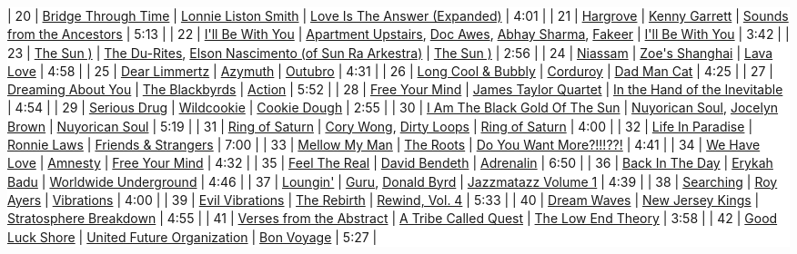 | 20 | [Bridge Through Time](https://open.spotify.com/track/3WmH2tJbogJcrVSrtdlMPO) | [Lonnie Liston Smith](https://open.spotify.com/artist/2hdpXvaQJHBCZIVUd6cLvK) | [Love Is The Answer \(Expanded\)](https://open.spotify.com/album/5tfEMJRMXkGeDAkg8tE6h8) | 4:01 |
| 21 | [Hargrove](https://open.spotify.com/track/5tkioBRK2vVoinDRJbyUlp) | [Kenny Garrett](https://open.spotify.com/artist/0Vz0vgVrclNJlHBLrgjklY) | [Sounds from the Ancestors](https://open.spotify.com/album/1PjB6iaRaTUUwdwDmzTNFd) | 5:13 |
| 22 | [I'll Be With You](https://open.spotify.com/track/1cPRsjayiASoq23P6Qn9sn) | [Apartment Upstairs](https://open.spotify.com/artist/7CKdT4kxf0aMTFtSYx8Kmk), [Doc Awes](https://open.spotify.com/artist/5Dxx4NwFilcIbafokwfnes), [Abhay Sharma](https://open.spotify.com/artist/3MoObXWEFyxfYPWGCsViX3), [Fakeer](https://open.spotify.com/artist/6noaoyjtcjbs6C8REcYhxf) | [I'll Be With You](https://open.spotify.com/album/5MSJrMjqWAWs1H64tXzuqR) | 3:42 |
| 23 | [The Sun \)](https://open.spotify.com/track/6zQjXYLv8zx0FWezhp6yoo) | [The Du\-Rites](https://open.spotify.com/artist/2Rui2r6tT4fRIuxZ5vVIpw), [Elson Nascimento \(of Sun Ra Arkestra\)](https://open.spotify.com/artist/0jHhgu1WcbzXfcTwyipyKn) | [The Sun \)](https://open.spotify.com/album/0c7qsiBET91icyneq7KccE) | 2:56 |
| 24 | [Niassam](https://open.spotify.com/track/0XhBxYFy31XAUdVHDGUDJU) | [Zoe's Shanghai](https://open.spotify.com/artist/36T1dKV85iiOQQUl3WF0F5) | [Lava Love](https://open.spotify.com/album/15WYJCGGKm3PiepYR2QWUT) | 4:58 |
| 25 | [Dear Limmertz](https://open.spotify.com/track/2CYiQ3q2G4HftvucNszh7R) | [Azymuth](https://open.spotify.com/artist/5lYcr7Yue9FUB7MJDBtTJx) | [Outubro](https://open.spotify.com/album/0IorUdxKqanPxpAzzavG5n) | 4:31 |
| 26 | [Long Cool & Bubbly](https://open.spotify.com/track/1R7t4fria7ZtUtFbRRbXSl) | [Corduroy](https://open.spotify.com/artist/4ABvs5lSQ25f8fIJ1EHgyH) | [Dad Man Cat](https://open.spotify.com/album/3jKJyvl0TGB6uLPlCoUClR) | 4:25 |
| 27 | [Dreaming About You](https://open.spotify.com/track/5voWjUklIhjnNQU5aZCIm4) | [The Blackbyrds](https://open.spotify.com/artist/4nJ3J7RwgYmMARNAVrFb06) | [Action](https://open.spotify.com/album/6LhMkSPNs1AVrAjdrJue98) | 5:52 |
| 28 | [Free Your Mind](https://open.spotify.com/track/6YjqkGsBgRHqdnbCS4pbjs) | [James Taylor Quartet](https://open.spotify.com/artist/4yJ5JaEQvtAynbcucAiN0R) | [In the Hand of the Inevitable](https://open.spotify.com/album/4XTXpbLvjAvzyzInkgK992) | 4:54 |
| 29 | [Serious Drug](https://open.spotify.com/track/3EKzH4moV9wWTkVEdgz91A) | [Wildcookie](https://open.spotify.com/artist/2nkfPQ3HP5UyDHqy1hSbgG) | [Cookie Dough](https://open.spotify.com/album/416RB6m6lOsWBb1KMBwimM) | 2:55 |
| 30 | [I Am The Black Gold Of The Sun](https://open.spotify.com/track/6OMfk1Gei14BexfcSzjLrB) | [Nuyorican Soul](https://open.spotify.com/artist/2pMSfxqqpW87tzVwPQxeFw), [Jocelyn Brown](https://open.spotify.com/artist/2ga5ADaBpljQ3YrCh99ZMq) | [Nuyorican Soul](https://open.spotify.com/album/7vJTJEMC5FYSCD61O5KFvf) | 5:19 |
| 31 | [Ring of Saturn](https://open.spotify.com/track/36rhJ2LhrKRdwjBzfZ5lLy) | [Cory Wong](https://open.spotify.com/artist/6xt9sJmmyYwWkJv8A6ssiU), [Dirty Loops](https://open.spotify.com/artist/5Apl0wL4OwNUDYkx69rMDQ) | [Ring of Saturn](https://open.spotify.com/album/2VTLDohCGomGkyOOvKi96p) | 4:00 |
| 32 | [Life In Paradise](https://open.spotify.com/track/4QIs6dRSU2niujupDHv6oK) | [Ronnie Laws](https://open.spotify.com/artist/4yh5g0DWkL6kRlCH1FPAvC) | [Friends & Strangers](https://open.spotify.com/album/6kTEtsawfwnyzPhaEGVu4a) | 7:00 |
| 33 | [Mellow My Man](https://open.spotify.com/track/7v7tFiNePGwLOrB2tAW3kg) | [The Roots](https://open.spotify.com/artist/78xUyw6FkVZrRAtziFdtdu) | [Do You Want More?!!!??!](https://open.spotify.com/album/3N0wHnD5Rd8jnTUvNqOXGz) | 4:41 |
| 34 | [We Have Love](https://open.spotify.com/track/4JW5zLMjI7JymdPrjo0UGh) | [Amnesty](https://open.spotify.com/artist/13clnHtI56jEGjzqeD0Q1o) | [Free Your Mind](https://open.spotify.com/album/6egPdO2BtKte1CZpOd6Oxj) | 4:32 |
| 35 | [Feel The Real](https://open.spotify.com/track/2tTMoXavkBdOsjKGaKdzdm) | [David Bendeth](https://open.spotify.com/artist/1cIMjUTNaDs3pP0TxjdPXe) | [Adrenalin](https://open.spotify.com/album/79JZAbb01l4hyVs0JNJJEe) | 6:50 |
| 36 | [Back In The Day](https://open.spotify.com/track/3Pl1pvzSvcOXunjzwNFYZX) | [Erykah Badu](https://open.spotify.com/artist/7IfculRW2WXyzNQ8djX8WX) | [Worldwide Underground](https://open.spotify.com/album/6EDyNPecTYNCfibbJOalqx) | 4:46 |
| 37 | [Loungin'](https://open.spotify.com/track/1VzhfMEGIIkn5hFITMJzW1) | [Guru](https://open.spotify.com/artist/6xyaria4AcxjRuJZLkWvMW), [Donald Byrd](https://open.spotify.com/artist/3ZUZYvTkSr7kJQyAXVpqaL) | [Jazzmatazz Volume 1](https://open.spotify.com/album/64J8girYqmK86ebqBayrjQ) | 4:39 |
| 38 | [Searching](https://open.spotify.com/track/45muf22QzSyKwsF4l3IcwJ) | [Roy Ayers](https://open.spotify.com/artist/6R9Mv0bgGE4Tqxna1q5Mrj) | [Vibrations](https://open.spotify.com/album/44FVaRWkEXn4DaDv9fD23z) | 4:00 |
| 39 | [Evil Vibrations](https://open.spotify.com/track/2kKP6f4FdVxOHvUG8ctLKY) | [The Rebirth](https://open.spotify.com/artist/69Jz3OjR3kdhCoJoAY8PSL) | [Rewind, Vol\. 4](https://open.spotify.com/album/7FGy6XcQ4v0sP56LWbg6gp) | 5:33 |
| 40 | [Dream Waves](https://open.spotify.com/track/60tYJYZU9TwT39TlRd2ekD) | [New Jersey Kings](https://open.spotify.com/artist/6g81T9O07sCvu1uYzzOVIp) | [Stratosphere Breakdown](https://open.spotify.com/album/15ZDZluZWWoORCxA5XQz3K) | 4:55 |
| 41 | [Verses from the Abstract](https://open.spotify.com/track/6zrsmzrMoxNkXEQLubCWtA) | [A Tribe Called Quest](https://open.spotify.com/artist/09hVIj6vWgoCDtT03h8ZCa) | [The Low End Theory](https://open.spotify.com/album/1p12OAWwudgMqfMzjMvl2a) | 3:58 |
| 42 | [Good Luck Shore](https://open.spotify.com/track/2hrJhwVInTOFaXcCuFzRl9) | [United Future Organization](https://open.spotify.com/artist/0V4fAktrp2psvXpQb2KSWh) | [Bon Voyage](https://open.spotify.com/album/5NFauXmMJwlk20UOtkUWJh) | 5:27 |